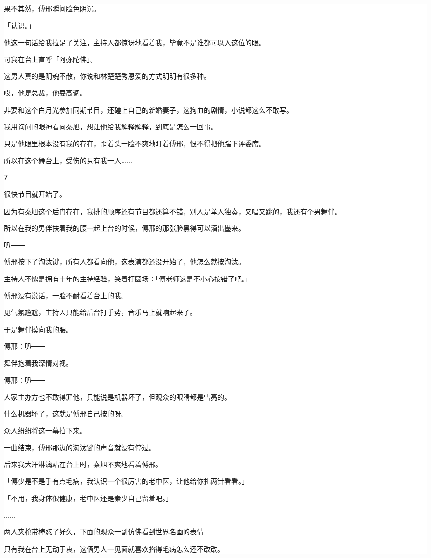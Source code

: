 果不其然，傅邢瞬间脸色阴沉。

「认识。」

他这一句话给我拉足了关注，主持人都惊讶地看着我，毕竟不是谁都可以入这位的眼。

可我在台上直呼「阿弥陀佛」。

这男人真的是阴魂不散，你说和林楚楚秀恩爱的方式明明有很多种。

哎，他是总裁，他要高调。

非要和这个白月光参加同期节目，还碰上自己的新婚妻子，这狗血的剧情，小说都这么不敢写。

我用询问的眼神看向秦旭，想让他给我解释解释，到底是怎么一回事。

只是他眼里根本没有我的存在，歪着头一脸不爽地盯着傅邢，恨不得把他踹下评委席。

所以在这个舞台上，受伤的只有我一人……

7

很快节目就开始了。

因为有秦旭这个后门存在，我排的顺序还有节目都还算不错，别人是单人独奏，又唱又跳的，我还有个男舞伴。

所以在我的男伴扶着我的腰一起上台的时候，傅邢的那张脸黑得可以滴出墨来。

叭——

傅邢按下了淘汰键，所有人都看向他，这表演都还没开始了，他怎么就按淘汰。

主持人不愧是拥有十年的主持经验，笑着打圆场：「傅老师这是不小心按错了吧。」

傅邢没有说话，一脸不耐看着台上的我。

见气氛尴尬，主持人只能给后台打手势，音乐马上就响起来了。

于是舞伴摸向我的腰。

傅邢：叭——

舞伴抱着我深情对视。

傅邢：叭——

人家主办方也不敢得罪他，只能说是机器坏了，但观众的眼睛都是雪亮的。

什么机器坏了，这就是傅邢自己按的呀。

众人纷纷将这一幕拍下来。

一曲结束，傅邢那边的淘汰键的声音就没有停过。

后来我大汗淋漓站在台上时，秦旭不爽地看着傅邢。

「傅少是不是手有点毛病，我认识一个很厉害的老中医，让他给你扎两针看看。」

「不用，我身体很健康，老中医还是秦少自己留着吧。」

……

两人夹枪带棒怼了好久，下面的观众一副仿佛看到世界名画的表情

只有我在台上无动于衷，这俩男人一见面就喜欢掐得毛病怎么还不改改。
